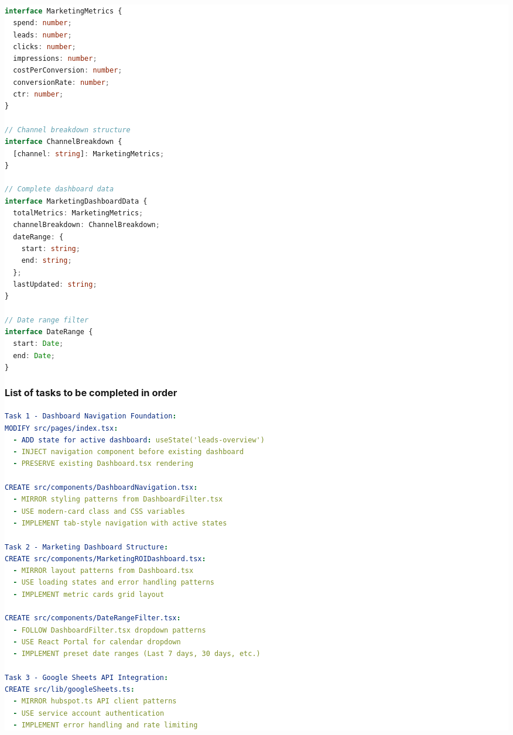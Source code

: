 ```typescript
interface MarketingMetrics {
  spend: number;
  leads: number;
  clicks: number;
  impressions: number;
  costPerConversion: number;
  conversionRate: number;
  ctr: number;
}

// Channel breakdown structure
interface ChannelBreakdown {
  [channel: string]: MarketingMetrics;
}

// Complete dashboard data
interface MarketingDashboardData {
  totalMetrics: MarketingMetrics;
  channelBreakdown: ChannelBreakdown;
  dateRange: {
    start: string;
    end: string;
  };
  lastUpdated: string;
}

// Date range filter
interface DateRange {
  start: Date;
  end: Date;
}
```

### List of tasks to be completed in order

```yaml
Task 1 - Dashboard Navigation Foundation:
MODIFY src/pages/index.tsx:
  - ADD state for active dashboard: useState('leads-overview')
  - INJECT navigation component before existing dashboard
  - PRESERVE existing Dashboard.tsx rendering

CREATE src/components/DashboardNavigation.tsx:
  - MIRROR styling patterns from DashboardFilter.tsx
  - USE modern-card class and CSS variables
  - IMPLEMENT tab-style navigation with active states

Task 2 - Marketing Dashboard Structure:
CREATE src/components/MarketingROIDashboard.tsx:
  - MIRROR layout patterns from Dashboard.tsx
  - USE loading states and error handling patterns
  - IMPLEMENT metric cards grid layout
  
CREATE src/components/DateRangeFilter.tsx:
  - FOLLOW DashboardFilter.tsx dropdown patterns
  - USE React Portal for calendar dropdown
  - IMPLEMENT preset date ranges (Last 7 days, 30 days, etc.)

Task 3 - Google Sheets API Integration:
CREATE src/lib/googleSheets.ts:
  - MIRROR hubspot.ts API client patterns
  - USE service account authentication
  - IMPLEMENT error handling and rate limiting
```